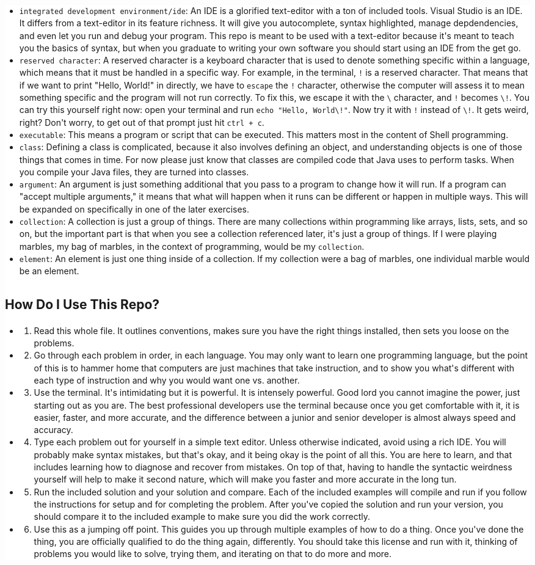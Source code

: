- `integrated development environment/ide`: An IDE is a glorified text-editor with a ton of included tools. Visual Studio is an IDE. It differs from a text-editor in its feature richness. It will give you autocomplete, syntax highlighted, manage depdendencies, and even let you run and debug your program. This repo is meant to be used with a text-editor because it's meant to teach you the basics of syntax, but when you graduate to writing your own software you should start using an IDE from the get go.
- `reserved character`: A reserved character is a keyboard character that is used to denote something specific within a language, which means that it must be handled in a specific way. For example, in the terminal, `!` is a reserved character. That means that if we want to print "Hello, World!" in directly, we have to `escape` the `!` character, otherwise the computer will assess it to mean something specific and the program will not run correctly. To fix this, we escape it with the `\` character, and `!` becomes `\!`. You can try this yourself right now: open your terminal and run `echo "Hello, World\!"`. Now try it with `!` instead of `\!`. It gets weird, right? Don't worry, to get out of that prompt just hit `ctrl + c`.
- `executable`: This means a program or script that can be executed. This matters most in the content of Shell programming.
- `class`: Defining a class is complicated, because it also involves defining an object, and understanding objects is one of those things that comes in time. For now please just know that classes are compiled code that Java uses to perform tasks. When you compile your Java files, they are turned into classes.
- `argument`: An argument is just something additional that you pass to a program to change how it will run. If a program can "accept multiple arguments," it means that what will happen when it runs can be different or happen in multiple ways. This will be expanded on specifically in one of the later exercises.
- `collection`: A collection is just a group of things. There are many collections within programming like arrays, lists, sets, and so on, but the important part is that when you see a collection referenced later, it's just a group of things. If I were playing marbles, my bag of marbles, in the context of programming, would be my `collection`.
- `element`: An element is just one thing inside of a collection. If my collection were a bag of marbles, one individual marble would be an element.

## How Do I Use This Repo?

- 1. Read this whole file. It outlines conventions, makes sure you have the right things installed, then sets you loose on the problems.
- 2. Go through each problem in order, in each language. You may only want to learn one programming language, but the point of this is to hammer home that computers are just machines that take instruction, and to show you what's different with each type of instruction and why you would want one vs. another.
- 3. Use the terminal. It's intimidating but it is powerful. It is intensely powerful. Good lord you cannot imagine the power, just starting out as you are. The best professional developers use the terminal because once you get comfortable with it, it is easier, faster, and more accurate, and the difference between a junior and senior developer is almost always speed and accuracy.
- 4. Type each problem out for yourself in a simple text editor. Unless otherwise indicated, avoid using a rich IDE. You will probably make syntax mistakes, but that's okay, and it being okay is the point of all this. You are here to learn, and that includes learning how to diagnose and recover from mistakes. On top of that, having to handle the syntactic weirdness yourself will help to make it second nature, which will make you faster and more accurate in the long tun.
- 5. Run the included solution and your solution and compare. Each of the included examples will compile and run if you follow the instructions for setup and for completing the problem. After you've copied the solution and run your version, you should compare it to the included example to make sure you did the work correctly.
- 6. Use this as a jumping off point. This guides you up through multiple examples of how to do a thing. Once you've done the thing, you are officially qualified to do the thing again, differently. You should take this license and run with it, thinking of problems you would like to solve, trying them, and iterating on that to do more and more.
